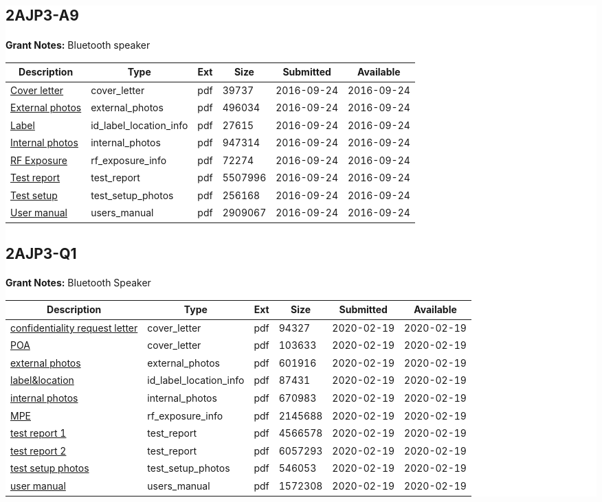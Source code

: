 ## 2AJP3-A9
**Grant Notes:** Bluetooth speaker

| Description | Type | Ext | Size | Submitted | Available |
| ----------- | ---- | --- | ---- | --------- | --------- |
| [Cover letter](2AJP3-A9/b7b0b1a7739750d9800b10752fb52fa1/3145795.pdf) | cover_letter | pdf | 39737 | 2016-09-24 | 2016-09-24 |
| [External photos](2AJP3-A9/b7b0b1a7739750d9800b10752fb52fa1/3145796.pdf) | external_photos | pdf | 496034 | 2016-09-24 | 2016-09-24 |
| [Label](2AJP3-A9/b7b0b1a7739750d9800b10752fb52fa1/3145797.pdf) | id_label_location_info | pdf | 27615 | 2016-09-24 | 2016-09-24 |
| [Internal photos](2AJP3-A9/b7b0b1a7739750d9800b10752fb52fa1/3145798.pdf) | internal_photos | pdf | 947314 | 2016-09-24 | 2016-09-24 |
| [RF Exposure](2AJP3-A9/b7b0b1a7739750d9800b10752fb52fa1/3145800.pdf) | rf_exposure_info | pdf | 72274 | 2016-09-24 | 2016-09-24 |
| [Test report](2AJP3-A9/b7b0b1a7739750d9800b10752fb52fa1/3145802.pdf) | test_report | pdf | 5507996 | 2016-09-24 | 2016-09-24 |
| [Test setup](2AJP3-A9/b7b0b1a7739750d9800b10752fb52fa1/3145803.pdf) | test_setup_photos | pdf | 256168 | 2016-09-24 | 2016-09-24 |
| [User manual](2AJP3-A9/b7b0b1a7739750d9800b10752fb52fa1/3145804.pdf) | users_manual | pdf | 2909067 | 2016-09-24 | 2016-09-24 |
## 2AJP3-Q1
**Grant Notes:** Bluetooth Speaker

| Description | Type | Ext | Size | Submitted | Available |
| ----------- | ---- | --- | ---- | --------- | --------- |
| [confidentiality request letter](2AJP3-Q1/38bd544d60bac419dd4fec421f06fd2b/4624607.pdf) | cover_letter | pdf | 94327 | 2020-02-19 | 2020-02-19 |
| [POA](2AJP3-Q1/38bd544d60bac419dd4fec421f06fd2b/4624615.pdf) | cover_letter | pdf | 103633 | 2020-02-19 | 2020-02-19 |
| [external photos](2AJP3-Q1/38bd544d60bac419dd4fec421f06fd2b/4624608.pdf) | external_photos | pdf | 601916 | 2020-02-19 | 2020-02-19 |
| [label&location](2AJP3-Q1/38bd544d60bac419dd4fec421f06fd2b/4624610.pdf) | id_label_location_info | pdf | 87431 | 2020-02-19 | 2020-02-19 |
| [internal photos](2AJP3-Q1/38bd544d60bac419dd4fec421f06fd2b/4624609.pdf) | internal_photos | pdf | 670983 | 2020-02-19 | 2020-02-19 |
| [MPE](2AJP3-Q1/38bd544d60bac419dd4fec421f06fd2b/4624612.pdf) | rf_exposure_info | pdf | 2145688 | 2020-02-19 | 2020-02-19 |
| [test report 1](2AJP3-Q1/38bd544d60bac419dd4fec421f06fd2b/4624613.pdf) | test_report | pdf | 4566578 | 2020-02-19 | 2020-02-19 |
| [test report 2](2AJP3-Q1/38bd544d60bac419dd4fec421f06fd2b/4624614.pdf) | test_report | pdf | 6057293 | 2020-02-19 | 2020-02-19 |
| [test setup photos](2AJP3-Q1/38bd544d60bac419dd4fec421f06fd2b/4624616.pdf) | test_setup_photos | pdf | 546053 | 2020-02-19 | 2020-02-19 |
| [user manual](2AJP3-Q1/38bd544d60bac419dd4fec421f06fd2b/4624611.pdf) | users_manual | pdf | 1572308 | 2020-02-19 | 2020-02-19 |
